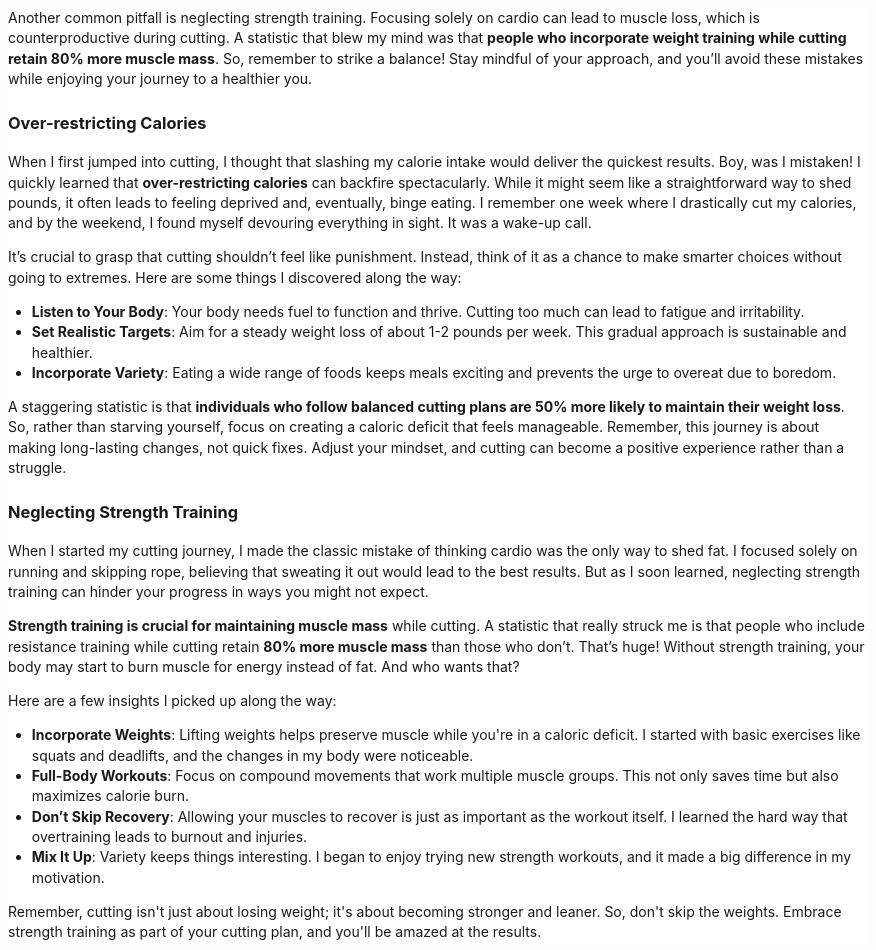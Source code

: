 Another common pitfall is neglecting strength training. Focusing solely on cardio can lead to muscle loss, which is counterproductive during cutting. A statistic that blew my mind was that **people who incorporate weight training while cutting retain 80% more muscle mass**. So, remember to strike a balance! Stay mindful of your approach, and you’ll avoid these mistakes while enjoying your journey to a healthier you.

### Over-restricting Calories

When I first jumped into cutting, I thought that slashing my calorie intake would deliver the quickest results. Boy, was I mistaken! I quickly learned that **over-restricting calories** can backfire spectacularly. While it might seem like a straightforward way to shed pounds, it often leads to feeling deprived and, eventually, binge eating. I remember one week where I drastically cut my calories, and by the weekend, I found myself devouring everything in sight. It was a wake-up call.

It’s crucial to grasp that cutting shouldn’t feel like punishment. Instead, think of it as a chance to make smarter choices without going to extremes. Here are some things I discovered along the way:

-   **Listen to Your Body**: Your body needs fuel to function and thrive. Cutting too much can lead to fatigue and irritability.
-   **Set Realistic Targets**: Aim for a steady weight loss of about 1-2 pounds per week. This gradual approach is sustainable and healthier.
-   **Incorporate Variety**: Eating a wide range of foods keeps meals exciting and prevents the urge to overeat due to boredom.

A staggering statistic is that **individuals who follow balanced cutting plans are 50% more likely to maintain their weight loss**. So, rather than starving yourself, focus on creating a caloric deficit that feels manageable. Remember, this journey is about making long-lasting changes, not quick fixes. Adjust your mindset, and cutting can become a positive experience rather than a struggle.

### Neglecting Strength Training

When I started my cutting journey, I made the classic mistake of thinking cardio was the only way to shed fat. I focused solely on running and skipping rope, believing that sweating it out would lead to the best results. But as I soon learned, neglecting strength training can hinder your progress in ways you might not expect.

**Strength training is crucial for maintaining muscle mass** while cutting. A statistic that really struck me is that people who include resistance training while cutting retain **80% more muscle mass** than those who don’t. That’s huge! Without strength training, your body may start to burn muscle for energy instead of fat. And who wants that?

Here are a few insights I picked up along the way:

-   **Incorporate Weights**: Lifting weights helps preserve muscle while you're in a caloric deficit. I started with basic exercises like squats and deadlifts, and the changes in my body were noticeable.
-   **Full-Body Workouts**: Focus on compound movements that work multiple muscle groups. This not only saves time but also maximizes calorie burn.
-   **Don’t Skip Recovery**: Allowing your muscles to recover is just as important as the workout itself. I learned the hard way that overtraining leads to burnout and injuries.
-   **Mix It Up**: Variety keeps things interesting. I began to enjoy trying new strength workouts, and it made a big difference in my motivation.

Remember, cutting isn't just about losing weight; it's about becoming stronger and leaner. So, don't skip the weights. Embrace strength training as part of your cutting plan, and you'll be amazed at the results.
